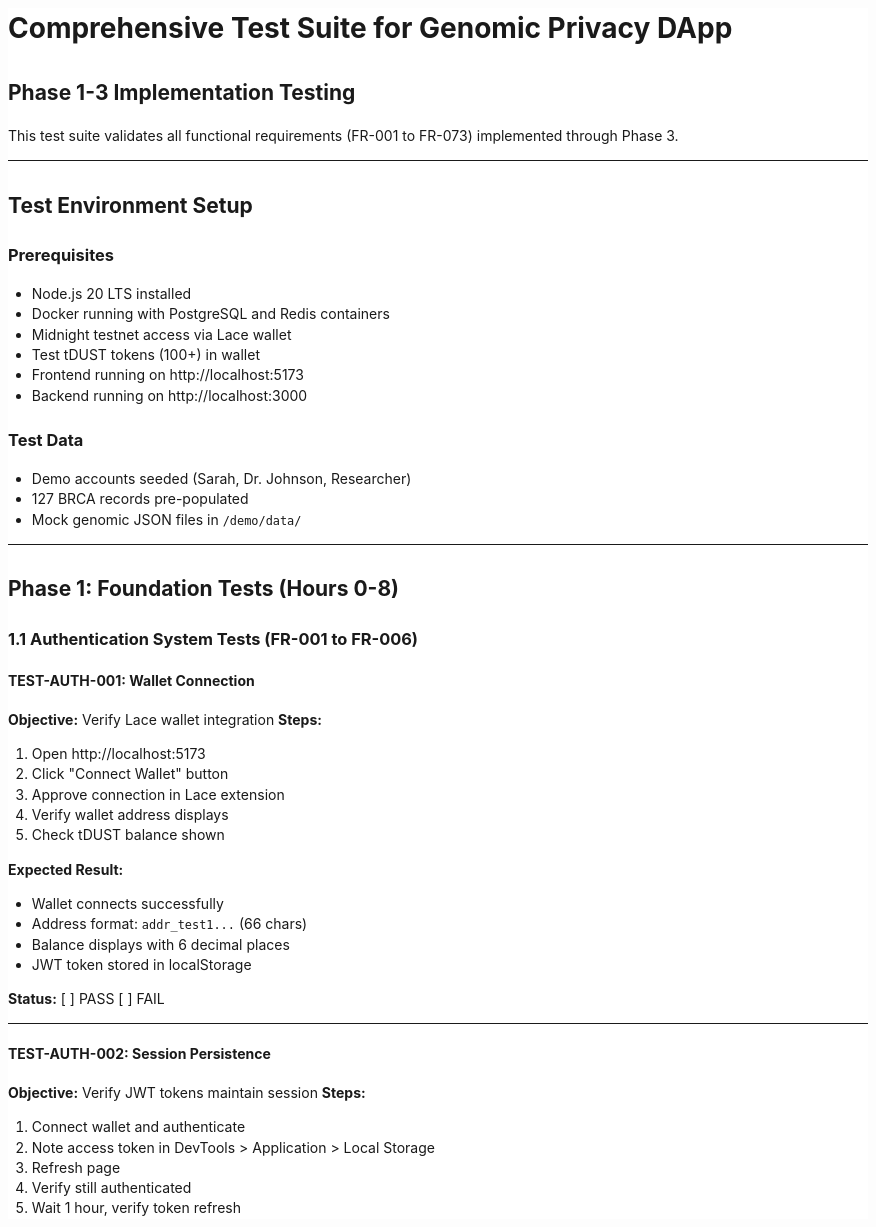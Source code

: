 # Comprehensive Test Suite for Genomic Privacy DApp
## Phase 1-3 Implementation Testing

This test suite validates all functional requirements (FR-001 to FR-073) implemented through Phase 3.

---

## Test Environment Setup

### Prerequisites
- Node.js 20 LTS installed
- Docker running with PostgreSQL and Redis containers
- Midnight testnet access via Lace wallet
- Test tDUST tokens (100+) in wallet
- Frontend running on http://localhost:5173
- Backend running on http://localhost:3000

### Test Data
- Demo accounts seeded (Sarah, Dr. Johnson, Researcher)
- 127 BRCA records pre-populated
- Mock genomic JSON files in `/demo/data/`

---

## Phase 1: Foundation Tests (Hours 0-8)

### 1.1 Authentication System Tests (FR-001 to FR-006)

#### TEST-AUTH-001: Wallet Connection
**Objective:** Verify Lace wallet integration
**Steps:**
1. Open http://localhost:5173
2. Click "Connect Wallet" button
3. Approve connection in Lace extension
4. Verify wallet address displays
5. Check tDUST balance shown

**Expected Result:**
- Wallet connects successfully
- Address format: `addr_test1...` (66 chars)
- Balance displays with 6 decimal places
- JWT token stored in localStorage

**Status:** [ ] PASS [ ] FAIL

---

#### TEST-AUTH-002: Session Persistence
**Objective:** Verify JWT tokens maintain session
**Steps:**
1. Connect wallet and authenticate
2. Note access token in DevTools > Application > Local Storage
3. Refresh page
4. Verify still authenticated
5. Wait 1 hour, verify token refresh
